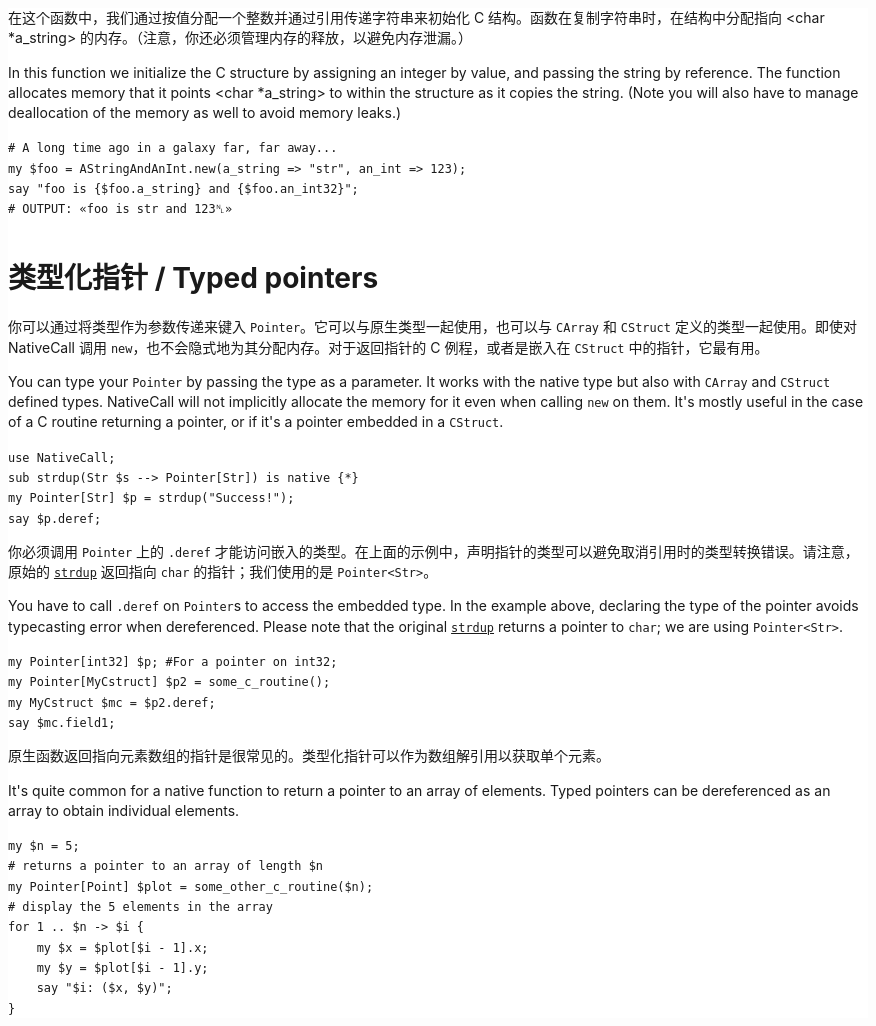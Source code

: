在这个函数中，我们通过按值分配一个整数并通过引用传递字符串来初始化 C 结构。函数在复制字符串时，在结构中分配指向 <char *a_string> 的内存。（注意，你还必须管理内存的释放，以避免内存泄漏。）

In this function we initialize the C structure by assigning an integer by value, and passing the string by reference. The function allocates memory that it points <char *a_string> to within the structure as it copies the string. (Note you will also have to manage deallocation of the memory as well to avoid memory leaks.)

```Perl6
# A long time ago in a galaxy far, far away... 
my $foo = AStringAndAnInt.new(a_string => "str", an_int => 123);
say "foo is {$foo.a_string} and {$foo.an_int32}";
# OUTPUT: «foo is str and 123␤» 
```

<a id="%E7%B1%BB%E5%9E%8B%E5%8C%96%E6%8C%87%E9%92%88--typed-pointers"></a>
# 类型化指针 / Typed pointers

你可以通过将类型作为参数传递来键入 `Pointer`。它可以与原生类型一起使用，也可以与 `CArray` 和 `CStruct` 定义的类型一起使用。即使对 NativeCall 调用 `new`，也不会隐式地为其分配内存。对于返回指针的 C 例程，或者是嵌入在 `CStruct` 中的指针，它最有用。

You can type your `Pointer` by passing the type as a parameter. It works with the native type but also with `CArray` and `CStruct` defined types. NativeCall will not implicitly allocate the memory for it even when calling `new` on them. It's mostly useful in the case of a C routine returning a pointer, or if it's a pointer embedded in a `CStruct`.

```Perl6
use NativeCall;
sub strdup(Str $s --> Pointer[Str]) is native {*}
my Pointer[Str] $p = strdup("Success!");
say $p.deref;
```

你必须调用 `Pointer` 上的 `.deref` 才能访问嵌入的类型。在上面的示例中，声明指针的类型可以避免取消引用时的类型转换错误。请注意，原始的 [`strdup`](https://en.cppreference.com/w/c/experimental/dynamic/strdup) 返回指向 `char` 的指针；我们使用的是 `Pointer<Str>`。

You have to call `.deref` on `Pointer`s to access the embedded type. In the example above, declaring the type of the pointer avoids typecasting error when dereferenced. Please note that the original [`strdup`](https://en.cppreference.com/w/c/experimental/dynamic/strdup) returns a pointer to `char`; we are using `Pointer<Str>`.

```Perl6
my Pointer[int32] $p; #For a pointer on int32; 
my Pointer[MyCstruct] $p2 = some_c_routine();
my MyCstruct $mc = $p2.deref;
say $mc.field1;
```

原生函数返回指向元素数组的指针是很常见的。类型化指针可以作为数组解引用以获取单个元素。

It's quite common for a native function to return a pointer to an array of elements. Typed pointers can be dereferenced as an array to obtain individual elements.

```Perl6
my $n = 5;
# returns a pointer to an array of length $n 
my Pointer[Point] $plot = some_other_c_routine($n);
# display the 5 elements in the array 
for 1 .. $n -> $i {
    my $x = $plot[$i - 1].x;
    my $y = $plot[$i - 1].y;
    say "$i: ($x, $y)";
}
```
